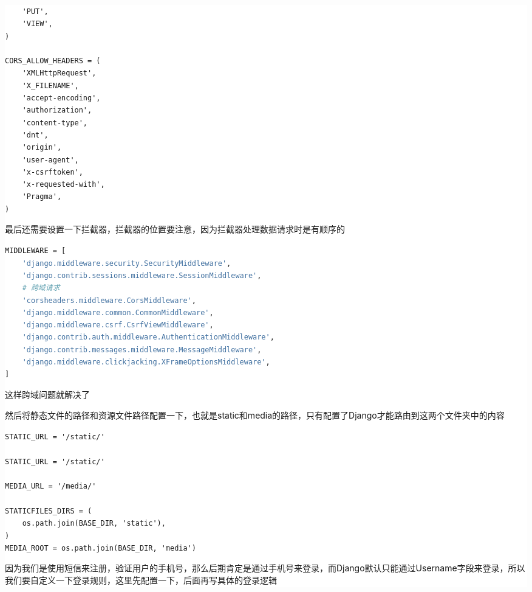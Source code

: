 ```
    'PUT',
    'VIEW',
)

CORS_ALLOW_HEADERS = (
    'XMLHttpRequest',
    'X_FILENAME',
    'accept-encoding',
    'authorization',
    'content-type',
    'dnt',
    'origin',
    'user-agent',
    'x-csrftoken',
    'x-requested-with',
    'Pragma',
)
```

最后还需要设置一下拦截器，拦截器的位置要注意，因为拦截器处理数据请求时是有顺序的

```python
MIDDLEWARE = [
    'django.middleware.security.SecurityMiddleware',
    'django.contrib.sessions.middleware.SessionMiddleware',
    # 跨域请求
    'corsheaders.middleware.CorsMiddleware',
    'django.middleware.common.CommonMiddleware',
    'django.middleware.csrf.CsrfViewMiddleware',
    'django.contrib.auth.middleware.AuthenticationMiddleware',
    'django.contrib.messages.middleware.MessageMiddleware',
    'django.middleware.clickjacking.XFrameOptionsMiddleware',
]
```

这样跨域问题就解决了

然后将静态文件的路径和资源文件路径配置一下，也就是static和media的路径，只有配置了Django才能路由到这两个文件夹中的内容

```
STATIC_URL = '/static/'

STATIC_URL = '/static/'

MEDIA_URL = '/media/'

STATICFILES_DIRS = (
    os.path.join(BASE_DIR, 'static'),
)
MEDIA_ROOT = os.path.join(BASE_DIR, 'media')
```

因为我们是使用短信来注册，验证用户的手机号，那么后期肯定是通过手机号来登录，而Django默认只能通过Username字段来登录，所以我们要自定义一下登录规则，这里先配置一下，后面再写具体的登录逻辑
